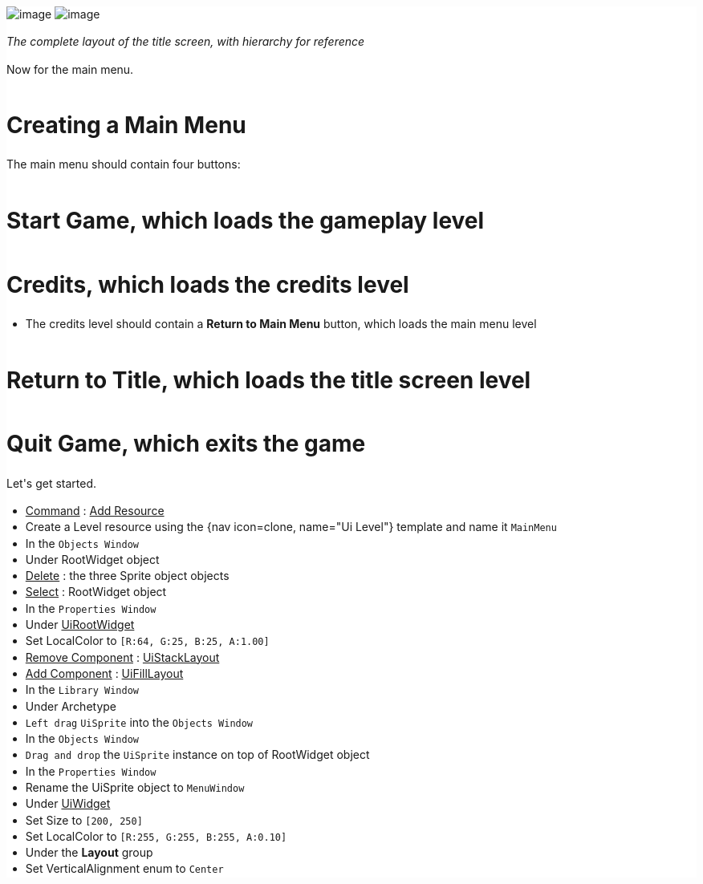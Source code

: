 

![image](https://raw.githubusercontent.com/ZilchEngine/ZilchFiles/master/doc_files/98721.png) ![image](https://raw.githubusercontent.com/ZilchEngine/ZilchFiles/master/doc_files/101910.png)


*The complete layout of the title screen, with hierarchy for reference*


Now for the main menu.

 #  Creating a Main Menu

The main menu should contain four buttons:

#  **Start Game**, which loads the gameplay level

# **Credits**, which loads the credits level
 - The credits level should contain a **Return to Main Menu** button, which loads the main menu level

#  **Return to Title**, which loads the title screen level

# **Quit Game**, which exits the game

Let's get started.

- [ Command](https://github.com/ZilchEngine/ZilchDocs/blob/master/zilch_editor_documentation/zilchmanual/editor/editorcommands/commands.markdown) : [ Add Resource](https://github.com/ZilchEngine/ZilchDocs/blob/master/zilch_editor_documentation/zilchmanual/editor/editorcommands/resourceadding.markdown)
 - Create a Level resource using the {nav icon=clone, name="Ui Level"} template and name it `MainMenu`
- In the `Objects Window`
 - Under RootWidget object
  - [ Delete](https://github.com/ZilchEngine/ZilchDocs/blob/master/code_reference/command_reference.markdown#delete) : the three Sprite object objects
 - [Select](https://github.com/ZilchEngine/ZilchDocs/blob/master/zilch_editor_documentation/zilchmanual/editor/editorcommands/selectobject.markdown) : RootWidget object
- In the `Properties Window`
 - Under [ UiRootWidget](https://github.com/ZilchEngine/ZilchDocs/blob/master/code_reference/class_reference/uirootwidget.markdown)
  - Set LocalColor  to `[R:64, G:25, B:25, A:1.00]`
 - [ Remove Component](https://github.com/ZilchEngine/ZilchDocs/blob/master/zilch_editor_documentation/zilchmanual/editor/addremovecomponent.markdown) : [ UiStackLayout](https://github.com/ZilchEngine/ZilchDocs/blob/master/code_reference/class_reference/uistacklayout.markdown)
 - [ Add Component](https://github.com/ZilchEngine/ZilchDocs/blob/master/zilch_editor_documentation/zilchmanual/editor/addremovecomponent.markdown) : [ UiFillLayout](https://github.com/ZilchEngine/ZilchDocs/blob/master/code_reference/class_reference/uifilllayout.markdown)
- In the `Library Window`
 - Under Archetype 
  - `Left drag` `UiSprite` into the `Objects Window`
- In the `Objects Window`
 - `Drag and drop` the `UiSprite` instance on top of RootWidget object
- In the `Properties Window`
 - Rename the UiSprite object to `MenuWindow`
 - Under [ UiWidget](https://github.com/ZilchEngine/ZilchDocs/blob/master/code_reference/class_reference/uiwidget.markdown)
  - Set Size  to `[200, 250]`
  - Set LocalColor  to `[R:255, G:255, B:255, A:0.10]`
  - Under the **Layout** group
   - Set VerticalAlignment enum to `Center`